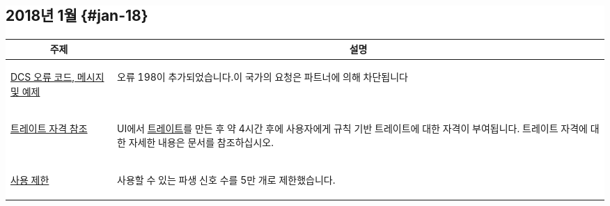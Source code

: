 ## 2018년 1월 {#jan-18}

<table id="table_9166897029124C6782E0DE3D816CEA49"> 
 <thead> 
  <tr> 
   <th colname="col1" class="entry"> 주제 </th> 
   <th colname="col2" class="entry"> 설명 </th> 
  </tr>
 </thead>
 <tbody> 
  <tr> 
   <td colname="col1"> <p><a href="../api/dcs-intro/dcs-api-reference/dcs-error-codes.md"> DCS 오류 코드, 메시지 및 예제</a> </p> </td> 
   <td colname="col2"> <p>오류 198이 추가되었습니다.이 국가의 요청은 파트너에 의해 차단됩니다 </p> </td> 
  </tr> 
  <tr> 
   <td colname="col1"> <p><a href="../features/traits/trait-and-segment-qualification-reference.md"> 트레이트 자격 참조</a> </p> </td> 
   <td colname="col2"> <p>UI에서 <a href="../features/traits/create-onboarded-rule-based-traits.md#create-rules-based-or-onboarded-traits"> 트레이트</a>를 만든 후 약 4시간 후에 사용자에게 규칙 기반 트레이트에 대한 자격이 부여됩니다. 트레이트 자격에 대한 자세한 내용은 문서를 참조하십시오. </p> </td> 
  </tr> 
  <tr> 
   <td colname="col1"> <p><a href="../features/administration/usage-limits.md"> 사용 제한</a> </p> </td> 
   <td colname="col2"> <p>사용할 수 있는 파생 신호 수를 5만 개로 제한했습니다. </p> </td> 
  </tr> 
 </tbody> 
</table>
